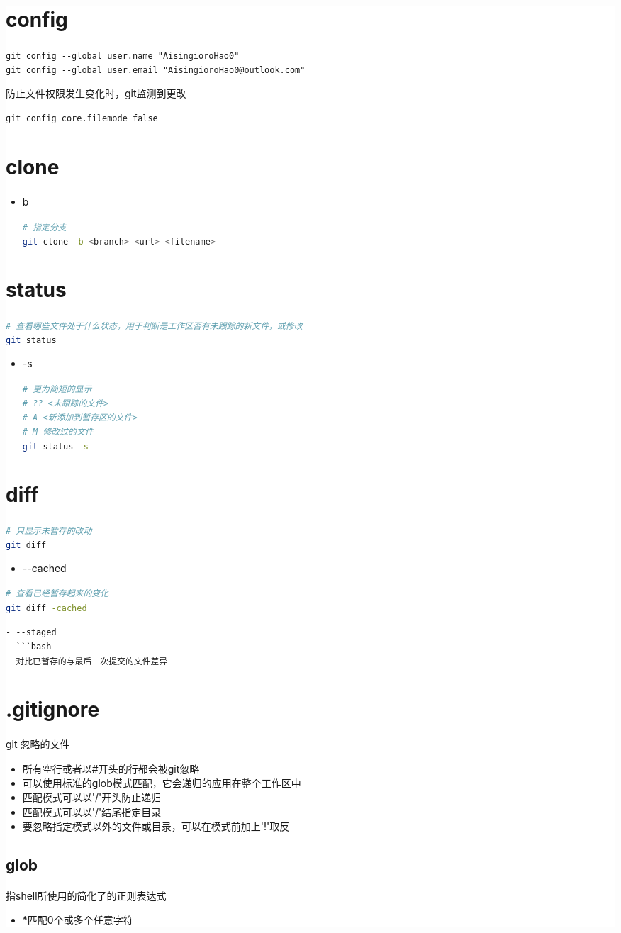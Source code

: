# config

```shell
git config --global user.name "AisingioroHao0"
git config --global user.email "AisingioroHao0@outlook.com"
```



防止文件权限发生变化时，git监测到更改

```shell
git config core.filemode false
```



# clone

- b
  ```bash
  # 指定分支
  git clone -b <branch> <url> <filename>
  ```
# status
```bash
# 查看哪些文件处于什么状态，用于判断是工作区否有未跟踪的新文件，或修改
git status
```
- -s
  ```bash
  # 更为简短的显示
  # ?? <未跟踪的文件>
  # A <新添加到暂存区的文件>
  # M 修改过的文件
  git status -s
  ```
# diff
```bash
# 只显示未暂存的改动
git diff
```
- --cached
```bash
# 查看已经暂存起来的变化
git diff -cached
```
```
- --staged
  ```bash
  对比已暂存的与最后一次提交的文件差异
```
# .gitignore
git 忽略的文件
- 所有空行或者以#开头的行都会被git忽略
- 可以使用标准的glob模式匹配，它会递归的应用在整个工作区中
- 匹配模式可以以'/'开头防止递归
- 匹配模式可以以'/'结尾指定目录
- 要忽略指定模式以外的文件或目录，可以在模式前加上'!'取反
## glob
指shell所使用的简化了的正则表达式
- *匹配0个或多个任意字符